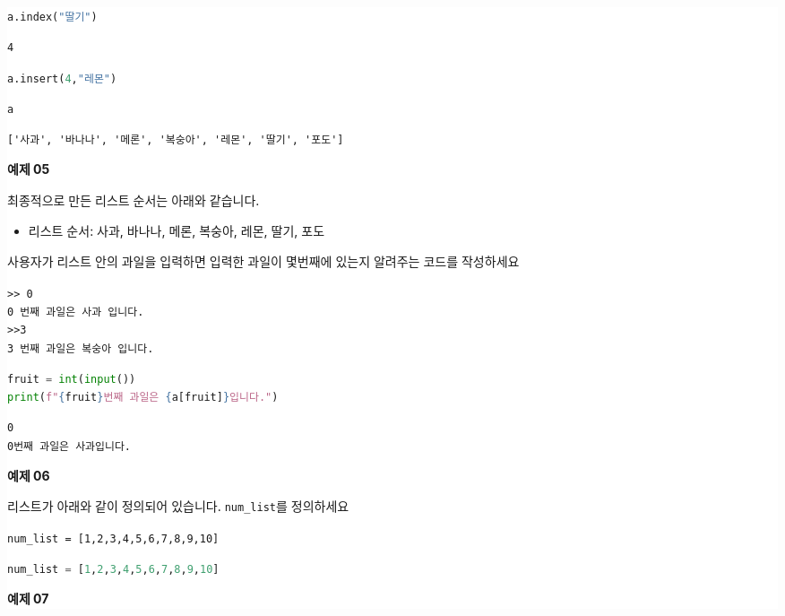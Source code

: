 ```python
a.index("딸기")
```




    4




```python
a.insert(4,"레몬")
```


```python
a
```




    ['사과', '바나나', '메론', '복숭아', '레몬', '딸기', '포도']



**예제 05**

최종적으로 만든 리스트 순서는 아래와 같습니다. 

* 리스트 순서: 사과, 바나나, 메론, 복숭아, 레몬, 딸기, 포도

사용자가 리스트 안의 과일을 입력하면 입력한 과일이 몇번째에 있는지 알려주는 코드를 작성하세요

```
>> 0
0 번째 과일은 사과 입니다.
>>3
3 번째 과일은 복숭아 입니다.
```


```python
fruit = int(input())
print(f"{fruit}번째 과일은 {a[fruit]}입니다.")
```

    0
    0번째 과일은 사과입니다.
    

**예제 06**

리스트가 아래와 같이 정의되어 있습니다. `num_list`를 정의하세요

```
num_list = [1,2,3,4,5,6,7,8,9,10]
```



```python
num_list = [1,2,3,4,5,6,7,8,9,10]
```

**예제 07**
